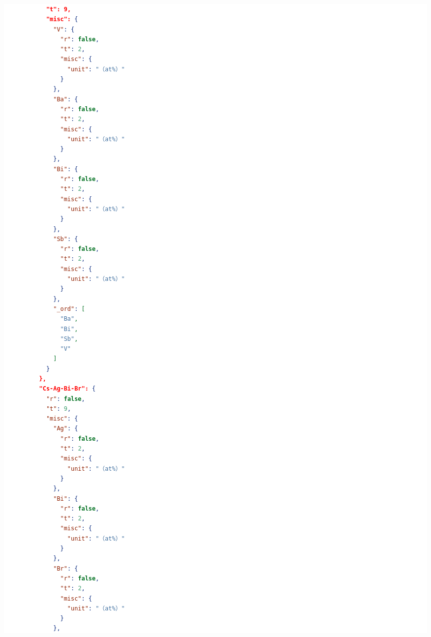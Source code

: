 ```json
            "t": 9,
            "misc": {
              "V": {
                "r": false,
                "t": 2,
                "misc": {
                  "unit": "（at%）"
                }
              },
              "Ba": {
                "r": false,
                "t": 2,
                "misc": {
                  "unit": "（at%）"
                }
              },
              "Bi": {
                "r": false,
                "t": 2,
                "misc": {
                  "unit": "（at%）"
                }
              },
              "Sb": {
                "r": false,
                "t": 2,
                "misc": {
                  "unit": "（at%）"
                }
              },
              "_ord": [
                "Ba",
                "Bi",
                "Sb",
                "V"
              ]
            }
          },
          "Cs-Ag-Bi-Br": {
            "r": false,
            "t": 9,
            "misc": {
              "Ag": {
                "r": false,
                "t": 2,
                "misc": {
                  "unit": "（at%）"
                }
              },
              "Bi": {
                "r": false,
                "t": 2,
                "misc": {
                  "unit": "（at%）"
                }
              },
              "Br": {
                "r": false,
                "t": 2,
                "misc": {
                  "unit": "（at%）"
                }
              },
```